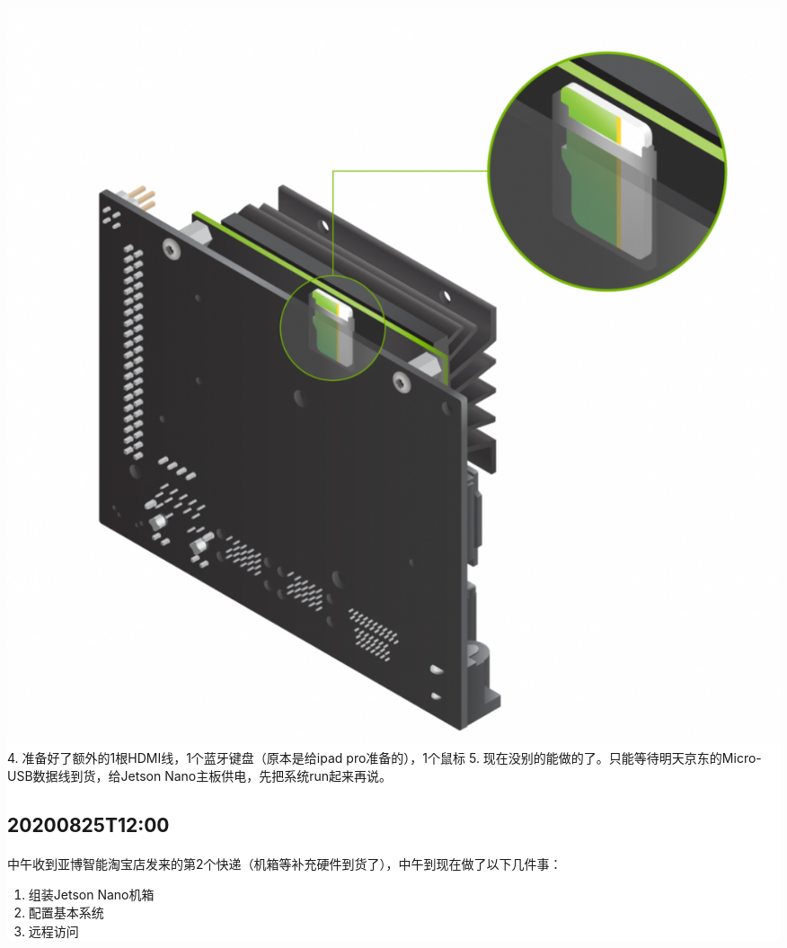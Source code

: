 ![Card](./Figures/微信图片_20200823150211.png)
4. 准备好了额外的1根HDMI线，1个蓝牙键盘（原本是给ipad pro准备的），1个鼠标
5. 现在没别的能做的了。只能等待明天京东的Micro-USB数据线到货，给Jetson Nano主板供电，先把系统run起来再说。

## 20200825T12:00

中午收到亚博智能淘宝店发来的第2个快递（机箱等补充硬件到货了），中午到现在做了以下几件事：

1. 组装Jetson Nano机箱
1. 配置基本系统
1. 远程访问
